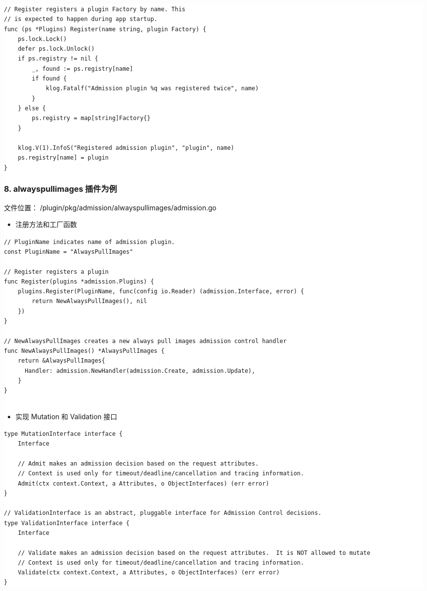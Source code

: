 ```golang
// Register registers a plugin Factory by name. This
// is expected to happen during app startup.
func (ps *Plugins) Register(name string, plugin Factory) {
	ps.lock.Lock()
	defer ps.lock.Unlock()
	if ps.registry != nil {
		_, found := ps.registry[name]
		if found {
			klog.Fatalf("Admission plugin %q was registered twice", name)
		}
	} else {
		ps.registry = map[string]Factory{}
	}

	klog.V(1).InfoS("Registered admission plugin", "plugin", name)
	ps.registry[name] = plugin
}
```

### 8. alwayspullimages 插件为例

文件位置： /plugin/pkg/admission/alwayspullimages/admission.go

- 注册方法和工厂函数

```golang
// PluginName indicates name of admission plugin.
const PluginName = "AlwaysPullImages"

// Register registers a plugin
func Register(plugins *admission.Plugins) {
	plugins.Register(PluginName, func(config io.Reader) (admission.Interface, error) {
		return NewAlwaysPullImages(), nil
	})
}

// NewAlwaysPullImages creates a new always pull images admission control handler
func NewAlwaysPullImages() *AlwaysPullImages {
    return &AlwaysPullImages{
      Handler: admission.NewHandler(admission.Create, admission.Update),
    }
}


```

- 实现 Mutation 和  Validation 接口

```golang
type MutationInterface interface {
	Interface

	// Admit makes an admission decision based on the request attributes.
	// Context is used only for timeout/deadline/cancellation and tracing information.
	Admit(ctx context.Context, a Attributes, o ObjectInterfaces) (err error)
}

// ValidationInterface is an abstract, pluggable interface for Admission Control decisions.
type ValidationInterface interface {
	Interface

	// Validate makes an admission decision based on the request attributes.  It is NOT allowed to mutate
	// Context is used only for timeout/deadline/cancellation and tracing information.
	Validate(ctx context.Context, a Attributes, o ObjectInterfaces) (err error)
}
```